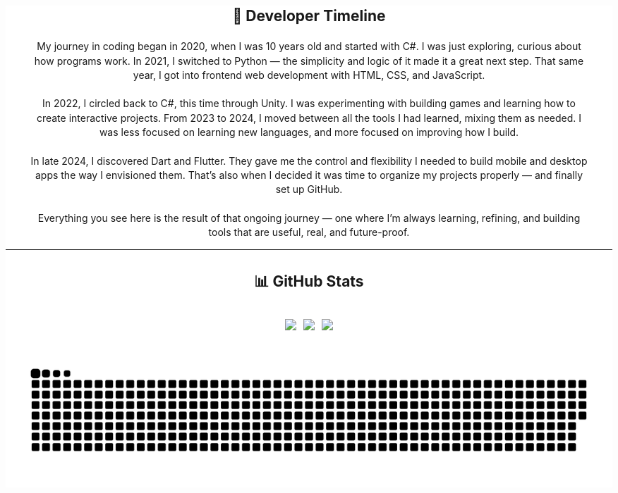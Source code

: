 <h2 align="center">📜 Developer Timeline</h2>
<p align="center" style="padding-left:30px;padding-right:30px">
  My journey in coding began in 2020, when I was 10 years old and started with C#. I was just exploring, curious about how programs work. In 2021, I switched to Python — the simplicity and logic of it made it a great next step. That same year, I got into frontend web development with HTML, CSS, and JavaScript.
  <br/><br/>
  In 2022, I circled back to C#, this time through Unity. I was experimenting with building games and learning how to create interactive projects. From 2023 to 2024, I moved between all the tools I had learned, mixing them as needed. I was less focused on learning new languages, and more focused on improving how I build.
  <br/><br/>
  In late 2024, I discovered Dart and Flutter. They gave me the control and flexibility I needed to build mobile and desktop apps the way I envisioned them. That’s also when I decided it was time to organize my projects properly — and finally set up GitHub.
  <br/><br/>
  Everything you see here is the result of that ongoing journey — one where I’m always learning, refining, and building tools that are useful, real, and future-proof.
</p>

---


<h2 align="center">📊 GitHub Stats</h2>
<div align="center" style="display: flex; flex-wrap: wrap; justify-content: center; gap: 10px; padding: 20px;">

  <picture>
    <source media="(prefers-color-scheme: dark)" srcset="https://github-readme-stats.vercel.app/api?show_icons=true&theme=tokyonight&hide_border=true&username=AlexeyFloppa">
    <img src="https://github-readme-stats.vercel.app/api?show_icons=true&hide_border=true&username=AlexeyFloppa" height="125" />
  </picture>

  <picture>
    <source media="(prefers-color-scheme: dark)" srcset="https://streak-stats.demolab.com?theme=tokyonight&hide_border=true&user=AlexeyFloppa">
    <img src="https://streak-stats.demolab.com?hide_border=true&user=AlexeyFloppa" height="125" />
  </picture>

  <picture>
    <source media="(prefers-color-scheme: dark)" srcset="https://github-readme-stats.vercel.app/api/top-langs/?layout=compact&theme=tokyonight&hide_border=true&username=AlexeyFloppa">
    <img src="https://github-readme-stats.vercel.app/api/top-langs/?layout=compact&hide_border=true&username=AlexeyFloppa" height="125" />
  </picture>

</div>


<p align="center" style="padding-left:20px;padding-right:20px">
  <picture>
    <source media="(prefers-color-scheme: dark)" srcset="https://raw.githubusercontent.com/AlexeyFloppa/AlexeyFloppa/output/github-contribution-grid-snake-dark.svg">
    <img src="https://raw.githubusercontent.com/AlexeyFloppa/AlexeyFloppa/output/github-contribution-grid-snake.svg" alt="Snake animation" width="100%" />
  </picture>
</p>
